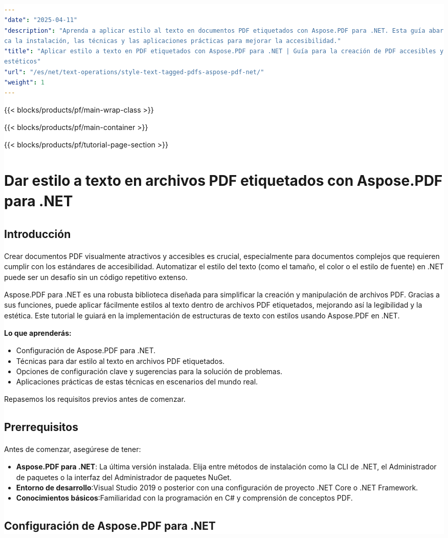 ```yaml
---
"date": "2025-04-11"
"description": "Aprenda a aplicar estilo al texto en documentos PDF etiquetados con Aspose.PDF para .NET. Esta guía abarca la instalación, las técnicas y las aplicaciones prácticas para mejorar la accesibilidad."
"title": "Aplicar estilo a texto en PDF etiquetados con Aspose.PDF para .NET | Guía para la creación de PDF accesibles y estéticos"
"url": "/es/net/text-operations/style-text-tagged-pdfs-aspose-pdf-net/"
"weight": 1
---
```


{{< blocks/products/pf/main-wrap-class >}}

{{< blocks/products/pf/main-container >}}

{{< blocks/products/pf/tutorial-page-section >}}


# Dar estilo a texto en archivos PDF etiquetados con Aspose.PDF para .NET

## Introducción

Crear documentos PDF visualmente atractivos y accesibles es crucial, especialmente para documentos complejos que requieren cumplir con los estándares de accesibilidad. Automatizar el estilo del texto (como el tamaño, el color o el estilo de fuente) en .NET puede ser un desafío sin un código repetitivo extenso.

Aspose.PDF para .NET es una robusta biblioteca diseñada para simplificar la creación y manipulación de archivos PDF. Gracias a sus funciones, puede aplicar fácilmente estilos al texto dentro de archivos PDF etiquetados, mejorando así la legibilidad y la estética. Este tutorial le guiará en la implementación de estructuras de texto con estilos usando Aspose.PDF en .NET.

**Lo que aprenderás:**
- Configuración de Aspose.PDF para .NET.
- Técnicas para dar estilo al texto en archivos PDF etiquetados.
- Opciones de configuración clave y sugerencias para la solución de problemas.
- Aplicaciones prácticas de estas técnicas en escenarios del mundo real.

Repasemos los requisitos previos antes de comenzar.

## Prerrequisitos

Antes de comenzar, asegúrese de tener:
- **Aspose.PDF para .NET**: La última versión instalada. Elija entre métodos de instalación como la CLI de .NET, el Administrador de paquetes o la interfaz del Administrador de paquetes NuGet.
- **Entorno de desarrollo**:Visual Studio 2019 o posterior con una configuración de proyecto .NET Core o .NET Framework.
- **Conocimientos básicos**:Familiaridad con la programación en C# y comprensión de conceptos PDF.

## Configuración de Aspose.PDF para .NET
